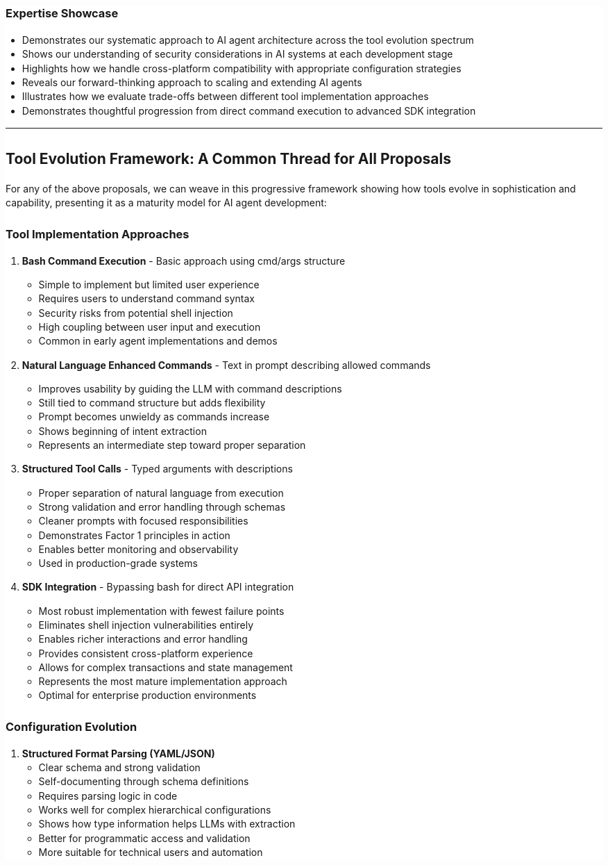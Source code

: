 ### Expertise Showcase
- Demonstrates our systematic approach to AI agent architecture across the tool evolution spectrum
- Shows our understanding of security considerations in AI systems at each development stage
- Highlights how we handle cross-platform compatibility with appropriate configuration strategies
- Reveals our forward-thinking approach to scaling and extending AI agents
- Illustrates how we evaluate trade-offs between different tool implementation approaches
- Demonstrates thoughtful progression from direct command execution to advanced SDK integration

---

## Tool Evolution Framework: A Common Thread for All Proposals

For any of the above proposals, we can weave in this progressive framework showing how tools evolve in sophistication and capability, presenting it as a maturity model for AI agent development:

### Tool Implementation Approaches

1. **Bash Command Execution** - Basic approach using cmd/args structure
   - Simple to implement but limited user experience
   - Requires users to understand command syntax
   - Security risks from potential shell injection
   - High coupling between user input and execution
   - Common in early agent implementations and demos
   
2. **Natural Language Enhanced Commands** - Text in prompt describing allowed commands
   - Improves usability by guiding the LLM with command descriptions
   - Still tied to command structure but adds flexibility
   - Prompt becomes unwieldy as commands increase
   - Shows beginning of intent extraction
   - Represents an intermediate step toward proper separation
   
3. **Structured Tool Calls** - Typed arguments with descriptions
   - Proper separation of natural language from execution
   - Strong validation and error handling through schemas
   - Cleaner prompts with focused responsibilities
   - Demonstrates Factor 1 principles in action
   - Enables better monitoring and observability
   - Used in production-grade systems
   
4. **SDK Integration** - Bypassing bash for direct API integration
   - Most robust implementation with fewest failure points
   - Eliminates shell injection vulnerabilities entirely
   - Enables richer interactions and error handling
   - Provides consistent cross-platform experience
   - Allows for complex transactions and state management
   - Represents the most mature implementation approach
   - Optimal for enterprise production environments

### Configuration Evolution

1. **Structured Format Parsing (YAML/JSON)**
   - Clear schema and strong validation
   - Self-documenting through schema definitions
   - Requires parsing logic in code
   - Works well for complex hierarchical configurations
   - Shows how type information helps LLMs with extraction
   - Better for programmatic access and validation
   - More suitable for technical users and automation
   